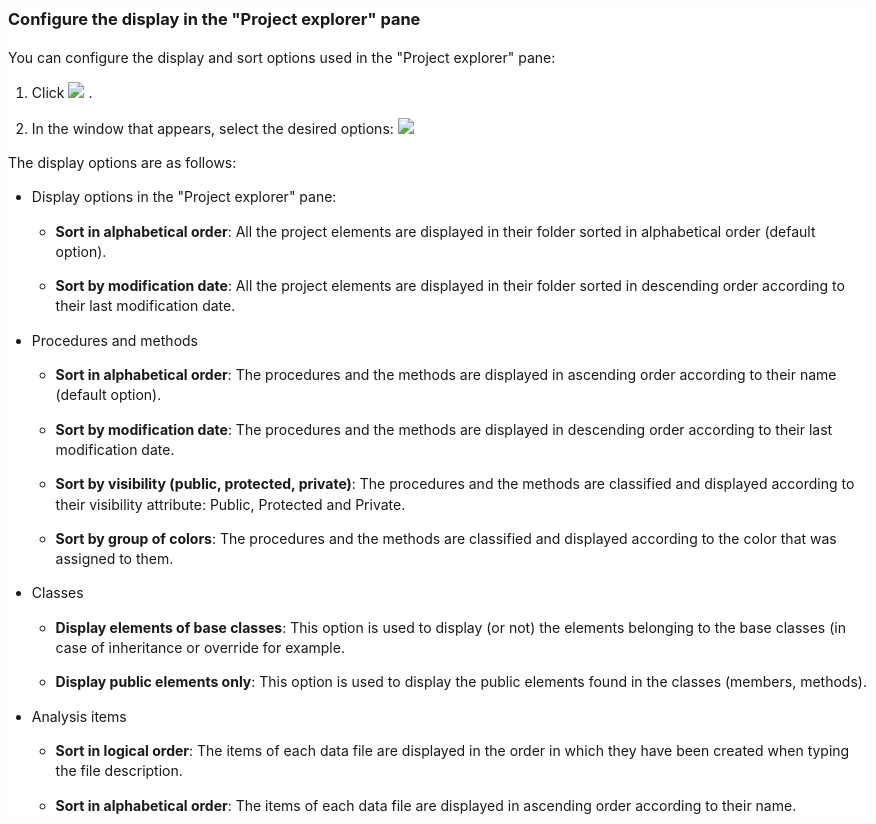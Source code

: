 
### Configure the display in the "Project explorer" pane
<a name="configure_the_display_the_project_explorer_pane_ELTPARAGRAPHE000190"></a>

You can configure the display and sort options used in the "Project explorer" pane: 

1. Click ![](https://doc.pcsoft.fr/en-US/images/image.awp?langid=3&name=ico_propri%E9t%E9_Explorateur.gif)
.

2. In the window that appears, select the desired options: 
![](https://doc.pcsoft.fr/en-US/images/image.awp?langid=3&name=WX_Explo_prj_Option.gif)





The display options are as follows: 

- Display options in the "Project explorer" pane:

	- **Sort in alphabetical order**: All the project elements are displayed in their folder sorted in alphabetical order (default option).

	- **Sort by modification date**: All the project elements are displayed in their folder sorted in descending order according to their last modification date.




- Procedures and methods

	- **Sort in alphabetical order**: The procedures and the methods are displayed in ascending order according to their name (default option).

	- **Sort by modification date**: The procedures and the methods are displayed in descending order according to their last modification date.

	- **Sort by visibility (public, protected, private)**: The procedures and the methods are classified and displayed according to their visibility attribute: Public, Protected and Private.

	- **Sort by group of colors**: The procedures and the methods are classified and displayed according to the color that was assigned to them.




- Classes

	- **Display elements of base classes**: This option is used to display (or not) the elements belonging to the base classes (in case of inheritance or override for example.

	- **Display public elements only**: This option is used to display the public elements found in the classes (members, methods).




- Analysis items

	- **Sort in logical order**: The items of each data file are displayed in the order in which they have been created when typing the file description.

	- **Sort in alphabetical order**: The items of each data file are displayed in ascending order according to their name.

